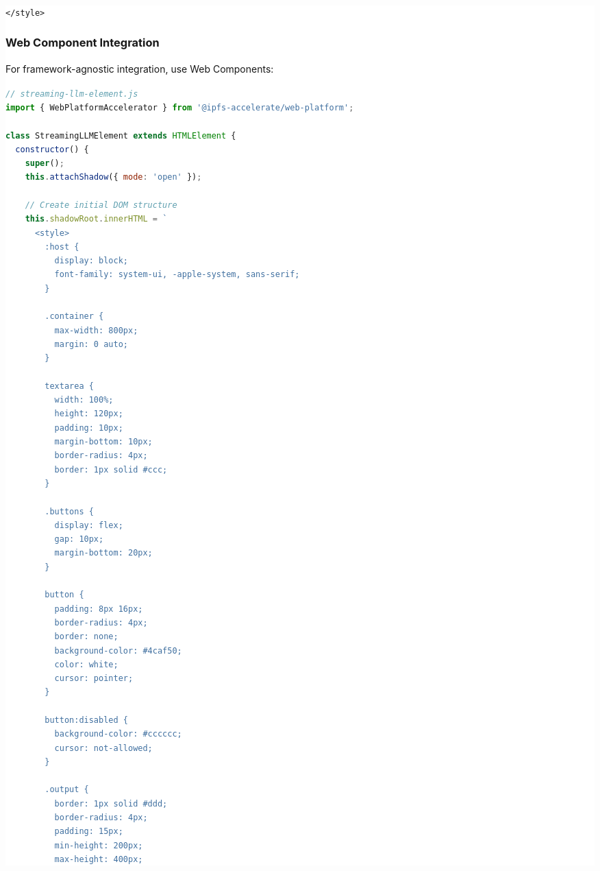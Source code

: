 ```vue
</style>
```

### Web Component Integration

For framework-agnostic integration, use Web Components:

```javascript
// streaming-llm-element.js
import { WebPlatformAccelerator } from '@ipfs-accelerate/web-platform';

class StreamingLLMElement extends HTMLElement {
  constructor() {
    super();
    this.attachShadow({ mode: 'open' });
    
    // Create initial DOM structure
    this.shadowRoot.innerHTML = `
      <style>
        :host {
          display: block;
          font-family: system-ui, -apple-system, sans-serif;
        }
        
        .container {
          max-width: 800px;
          margin: 0 auto;
        }
        
        textarea {
          width: 100%;
          height: 120px;
          padding: 10px;
          margin-bottom: 10px;
          border-radius: 4px;
          border: 1px solid #ccc;
        }
        
        .buttons {
          display: flex;
          gap: 10px;
          margin-bottom: 20px;
        }
        
        button {
          padding: 8px 16px;
          border-radius: 4px;
          border: none;
          background-color: #4caf50;
          color: white;
          cursor: pointer;
        }
        
        button:disabled {
          background-color: #cccccc;
          cursor: not-allowed;
        }
        
        .output {
          border: 1px solid #ddd;
          border-radius: 4px;
          padding: 15px;
          min-height: 200px;
          max-height: 400px;
```